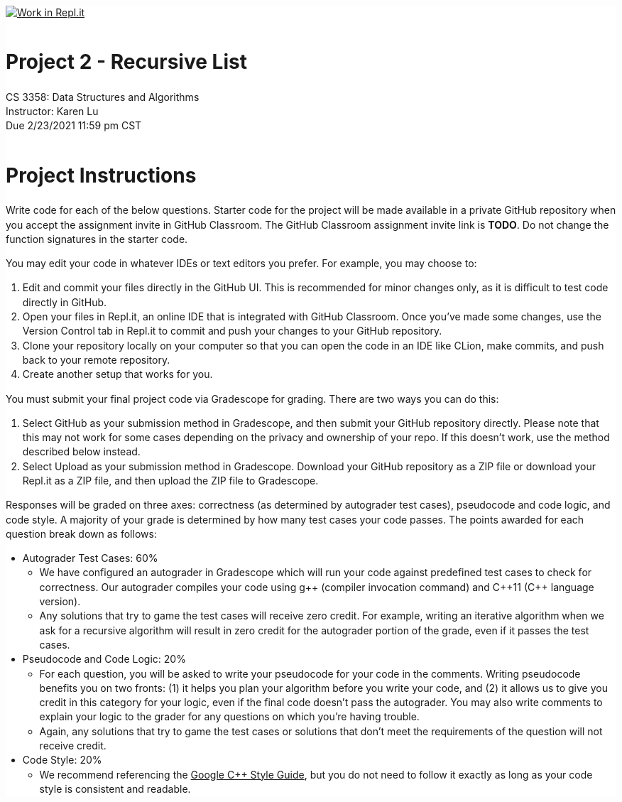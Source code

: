 [![Work in Repl.it](https://classroom.github.com/assets/work-in-replit-14baed9a392b3a25080506f3b7b6d57f295ec2978f6f33ec97e36a161684cbe9.svg)](https://classroom.github.com/online_ide?assignment_repo_id=4193485&assignment_repo_type=AssignmentRepo)
# Project 2 - Recursive List

CS 3358: Data Structures and Algorithms \
Instructor: Karen Lu \
Due 2/23/2021 11:59 pm CST 


# Project Instructions

Write code for each of the below questions. Starter code for the project will be made available in a private GitHub repository when you accept the assignment invite in GitHub Classroom. The GitHub Classroom assignment invite link is **TODO**. Do not change the function signatures in the starter code. 

You may edit your code in whatever IDEs or text editors you prefer. For example, you may choose to: 



1. Edit and commit your files directly in the GitHub UI. This is recommended for minor changes only, as it is difficult to test code directly in GitHub. 
2. Open your files in Repl.it, an online IDE that is integrated with GitHub Classroom. Once you’ve made some changes, use the Version Control tab in Repl.it to commit and push your changes to your GitHub repository. 
3. Clone your repository locally on your computer so that you can open the code in an IDE like CLion, make commits, and push back to your remote repository.
4. Create another setup that works for you.

You must submit your final project code via Gradescope for grading. There are two ways you can do this: 



1. Select GitHub as your submission method in Gradescope, and then submit your GitHub repository directly. Please note that this may not work for some cases depending on the privacy and ownership of your repo. If this doesn’t work, use the method described below instead. 
2. Select Upload as your submission method in Gradescope. Download your GitHub repository as a ZIP file or download your Repl.it as a ZIP file, and then upload the ZIP file to Gradescope. 

Responses will be graded on three axes: correctness (as determined by autograder test cases), pseudocode and code logic, and code style. A majority of your grade is determined by how many test cases your code passes. The points awarded for each question break down as follows: 



*   Autograder Test Cases: 60%
    *   We have configured an autograder in Gradescope which will run your code against predefined test cases to check for correctness. Our autograder compiles your code using g++ (compiler invocation command) and C++11 (C++ language version). 
    *   Any solutions that try to game the test cases will receive zero credit. For example, writing an iterative algorithm when we ask for a recursive algorithm will result in zero credit for the autograder portion of the grade, even if it passes the test cases.
*   Pseudocode and Code Logic: 20% 
    *   For each question, you will be asked to write your pseudocode for your code in the comments. Writing pseudocode benefits you on two fronts: (1) it helps you plan your algorithm before you write your code, and (2) it allows us to give you credit in this category for your logic, even if the final code doesn’t pass the autograder. You may also write comments to explain your logic to the grader for any questions on which you’re having trouble. 
    *   Again, any solutions that try to game the test cases or solutions that don’t meet the requirements of the question will not receive credit.  
*   Code Style: 20% 
    *   We recommend referencing the [Google C++ Style Guide](https://google.github.io/styleguide/cppguide.html), but you do not need to follow it exactly as long as your code style is consistent and readable. 
